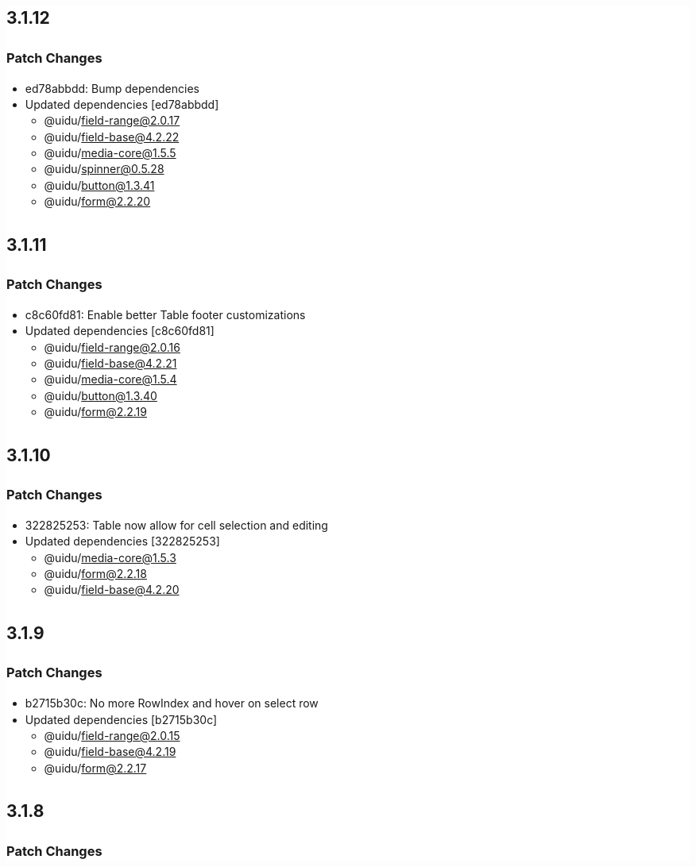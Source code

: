 ## 3.1.12

### Patch Changes

- ed78abbdd: Bump dependencies
- Updated dependencies [ed78abbdd]
  - @uidu/field-range@2.0.17
  - @uidu/field-base@4.2.22
  - @uidu/media-core@1.5.5
  - @uidu/spinner@0.5.28
  - @uidu/button@1.3.41
  - @uidu/form@2.2.20

## 3.1.11

### Patch Changes

- c8c60fd81: Enable better Table footer customizations
- Updated dependencies [c8c60fd81]
  - @uidu/field-range@2.0.16
  - @uidu/field-base@4.2.21
  - @uidu/media-core@1.5.4
  - @uidu/button@1.3.40
  - @uidu/form@2.2.19

## 3.1.10

### Patch Changes

- 322825253: Table now allow for cell selection and editing
- Updated dependencies [322825253]
  - @uidu/media-core@1.5.3
  - @uidu/form@2.2.18
  - @uidu/field-base@4.2.20

## 3.1.9

### Patch Changes

- b2715b30c: No more RowIndex and hover on select row
- Updated dependencies [b2715b30c]
  - @uidu/field-range@2.0.15
  - @uidu/field-base@4.2.19
  - @uidu/form@2.2.17

## 3.1.8

### Patch Changes
